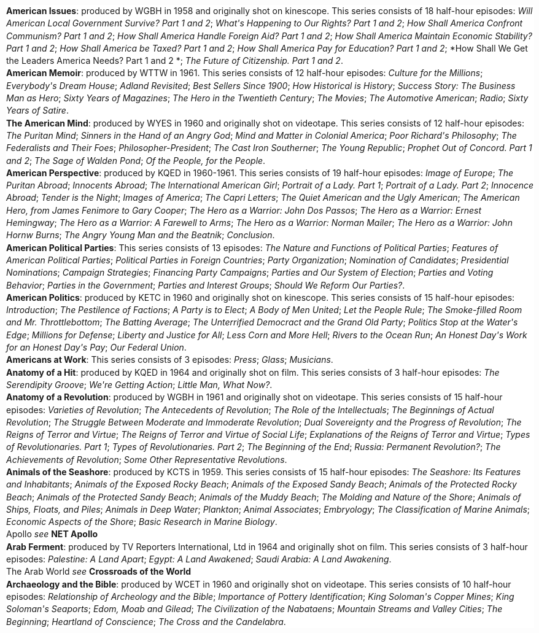 **American Issues**: produced by WGBH in 1958 and originally shot on kinescope. This series consists of 18 half-hour episodes: *Will American Local Government Survive? Part 1 and 2*; *What's Happening to Our Rights? Part 1 and 2*; *How Shall America Confront Communism? Part 1 and 2*; *How Shall America Handle Foreign Aid? Part 1 and 2*; *How Shall America Maintain Economic Stability? Part 1 and 2*; *How Shall America be Taxed? Part 1 and 2*; *How Shall America Pay for Education? Part 1 and 2*; *How Shall We Get the Leaders America Needs? Part 1 and 2 *; *The Future of Citizenship. Part 1 and 2*.<br/>
**American Memoir**: produced by WTTW in 1961. This series consists of 12 half-hour episodes: *Culture for the Millions*; *Everybody's Dream House*; *Adland Revisited*; *Best Sellers Since 1900*; *How Historical is History*; *Success Story: The Business Man as Hero*; *Sixty Years of Magazines*; *The Hero in the Twentieth Century*; *The Movies*; *The Automotive American*; *Radio*; *Sixty Years of Satire*.<br/>
**The American Mind**: produced by WYES in 1960 and originally shot on videotape. This series consists of 12 half-hour episodes: *The Puritan Mind*; *Sinners in the Hand of an Angry God*; *Mind and Matter in Colonial America*; *Poor Richard's Philosophy*; *The Federalists and Their Foes*; *Philosopher-President*; *The Cast Iron Southerner*; *The Young Republic*; *Prophet Out of Concord. Part 1 and 2*; *The Sage of Walden Pond*; *Of the People, for the People*.<br/>
**American Perspective**: produced by KQED in 1960-1961. This series consists of 19 half-hour episodes: *Image of Europe*; *The Puritan Abroad*; *Innocents Abroad*; *The International American Girl*; *Portrait of a Lady. Part 1*; *Portrait of a Lady. Part 2*; *Innocence Abroad*; *Tender is the Night*; *Images of America*; *The Capri Letters*; *The Quiet American and the Ugly American*; *The American Hero, from James Fenimore to Gary Cooper*; *The Hero as a Warrior: John Dos Passos*; *The Hero as a Warrior: Ernest Hemingway*; *The Hero as a Warrior: A Farewell to Arms*; *The Hero as a Warrior: Norman Mailer*; *The Hero as a Warrior: John Hornw Burns*; *The Angry Young Man and the Beatnik*; *Conclusion*.<br/>
**American Political Parties**: This series consists of 13 episodes: *The Nature and Functions of Political Parties*; *Features of American Political Parties*; *Political Parties in Foreign Countries*; *Party Organization*; *Nomination of Candidates*; *Presidential Nominations*; *Campaign Strategies*; *Financing Party Campaigns*; *Parties and Our System of Election*; *Parties and Voting Behavior*; *Parties in the Government*; *Parties and Interest Groups*; *Should We Reform Our Parties?*.<br/>
**American Politics**: produced by KETC in 1960 and originally shot on kinescope. This series consists of 15 half-hour episodes: *Introduction*; *The Pestilence of Factions*; *A Party is to Elect*; *A Body of Men United*; *Let the People Rule*; *The Smoke-filled Room and Mr. Throttlebottom*; *The Batting Average*; *The Unterrified Democract and the Grand Old Party*; *Politics Stop at the Water's Edge*; *Millions for Defense*; *Liberty and Justice for All*; *Less Corn and More Hell*; *Rivers to the Ocean Run*; *An Honest Day's Work for an Honest Day's Pay*; *Our Federal Union*.<br/>
**Americans at Work**: This series consists of 3 episodes: *Press*; *Glass*; *Musicians*.<br/>
**Anatomy of a Hit**: produced by KQED in 1964 and originally shot on film. This series consists of 3 half-hour episodes: *The Serendipity Groove*; *We're Getting Action*; *Little Man, What Now?*.<br/>
**Anatomy of a Revolution**: produced by WGBH in 1961 and originally shot on videotape. This series consists of 15 half-hour episodes: *Varieties of Revolution*; *The Antecedents of Revolution*; *The Role of the Intellectuals*; *The Beginnings of Actual Revolution*; *The Struggle Between Moderate and Immoderate Revolution*; *Dual Sovereignty and the Progress of Revolution*; *The Reigns of Terror and Virtue*; *The Reigns of Terror and Virtue of Social Life*; *Explanations of the Reigns of Terror and Virtue*; *Types of Revolutionaries. Part 1*; *Types of Revolutionaries. Part 2*; *The Beginning of the End*; *Russia: Permanent Revolution?*; *The Achievements of Revolution*; *Some Other Representative Revolutions*.<br/>
**Animals of the Seashore**: produced by KCTS in 1959. This series consists of 15 half-hour episodes: *The Seashore: Its Features and Inhabitants*; *Animals of the Exposed Rocky Beach*; *Animals of the Exposed Sandy Beach*; *Animals of the Protected Rocky Beach*; *Animals of the Protected Sandy Beach*; *Animals of the Muddy Beach*; *The Molding and Nature of the Shore*; *Animals of Ships, Floats, and Piles*; *Animals in Deep Water*; *Plankton*; *Animal Associates*; *Embryology*; *The Classification of Marine Animals*; *Economic Aspects of the Shore*; *Basic Research in Marine Biology*.<br/>
Apollo *see* **NET Apollo**<br/>
**Arab Ferment**: produced by TV Reporters International, Ltd in 1964 and originally shot on film. This series consists of 3 half-hour episodes: *Palestine: A Land Apart*; *Egypt: A Land Awakened*; *Saudi Arabia: A Land Awakening*.<br/>
The Arab World *see* **Crossroads of the World**<br/>
**Archaeology and the Bible**: produced by WCET in 1960 and originally shot on videotape. This series consists of 10 half-hour episodes: *Relationship of Archeology and the Bible*; *Importance of Pottery Identification*; *King Soloman's Copper Mines*; *King Soloman's Seaports*; *Edom, Moab and Gilead*; *The Civilization of the Nabataens*; *Mountain Streams and Valley Cities*; *The Beginning*; *Heartland of Conscience*; *The Cross and the Candelabra*.<br/>